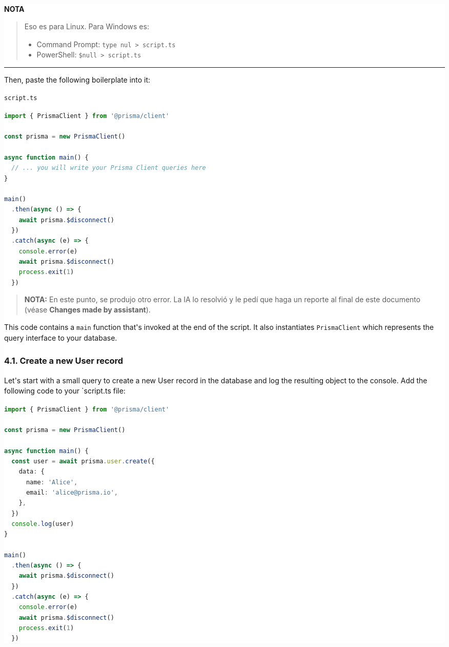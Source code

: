 **NOTA**
> Eso es para Linux. Para Windows es:
> * Command Prompt: `type nul > script.ts`
> * PowerShell: `$null > script.ts`
---

Then, paste the following boilerplate into it:

`script.ts`

```typescript
import { PrismaClient } from '@prisma/client'

const prisma = new PrismaClient()

async function main() {
  // ... you will write your Prisma Client queries here
}

main()
  .then(async () => {
    await prisma.$disconnect()
  })
  .catch(async (e) => {
    console.error(e)
    await prisma.$disconnect()
    process.exit(1)
  })
  ```

> **NOTA:** En este punto, se produjo otro error. La IA lo resolvió y le pedí que haga un reporte al final de este documento (véase **Changes made by assistant**).

This code contains a `main` function that's invoked at the end of the script. It also instantiates `PrismaClient` which represents the query interface to your database.



### 4.1. Create a new User record

Let's start with a small query to create a new User record in the database and log the resulting object to the console. Add the following code to your `script.ts file:

```typescript
import { PrismaClient } from '@prisma/client'

const prisma = new PrismaClient()

async function main() {
  const user = await prisma.user.create({
    data: {
      name: 'Alice',
      email: 'alice@prisma.io',
    },
  })
  console.log(user)
}

main()
  .then(async () => {
    await prisma.$disconnect()
  })
  .catch(async (e) => {
    console.error(e)
    await prisma.$disconnect()
    process.exit(1)
  })
```